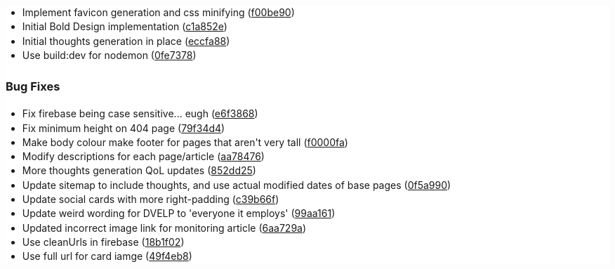 - Implement favicon generation and css minifying ([f00be90](https://github.com/ripixelcodes/ripixel-website/commit/f00be90eacbb8a2f3940adbae01065f5baaf7c32))
- Initial Bold Design implementation ([c1a852e](https://github.com/ripixelcodes/ripixel-website/commit/c1a852ea3a4aac7b557fa36377b6a43e21e2ce53))
- Initial thoughts generation in place ([eccfa88](https://github.com/ripixelcodes/ripixel-website/commit/eccfa885f6ffc7213eac5af9b96f06e7546b32b4))
- Use build:dev for nodemon ([0fe7378](https://github.com/ripixelcodes/ripixel-website/commit/0fe73786bb89341f5ee98a3f91c04332a0fbed9b))

### Bug Fixes

- Fix firebase being case sensitive... eugh ([e6f3868](https://github.com/ripixelcodes/ripixel-website/commit/e6f38681004ef7b6220f32f17ef30f58ed9fdd2a))
- Fix minimum height on 404 page ([79f34d4](https://github.com/ripixelcodes/ripixel-website/commit/79f34d4fb83f23460d2be4405c03a76db34cad4a))
- Make body colour make footer for pages that aren't very tall ([f0000fa](https://github.com/ripixelcodes/ripixel-website/commit/f0000fa9077aa00d85099d450c9d6a1f0e3485ee))
- Modify descriptions for each page/article ([aa78476](https://github.com/ripixelcodes/ripixel-website/commit/aa7847690e616b9aa890f275282b77ad48f7e510))
- More thoughts generation QoL updates ([852dd25](https://github.com/ripixelcodes/ripixel-website/commit/852dd25832114675e38cc14fd66a98c18a80b014))
- Update sitemap to include thoughts, and use actual modified dates of base pages ([0f5a990](https://github.com/ripixelcodes/ripixel-website/commit/0f5a9903da67f9ec543d21ff20eaa23293b3c944))
- Update social cards with more right-padding ([c39b66f](https://github.com/ripixelcodes/ripixel-website/commit/c39b66faa81cd3810f6c6bf52865a67ba6fc9695))
- Update weird wording for DVELP to 'everyone it employs' ([99aa161](https://github.com/ripixelcodes/ripixel-website/commit/99aa1612307bd4fb4d7f923aaf4f7ac61259e275))
- Updated incorrect image link for monitoring article ([6aa729a](https://github.com/ripixelcodes/ripixel-website/commit/6aa729a04226ff09831394e55765bc2ac8a8b8c7))
- Use cleanUrls in firebase ([18b1f02](https://github.com/ripixelcodes/ripixel-website/commit/18b1f022aa5185d17974681fa347887101c9618c))
- Use full url for card iamge ([49f4eb8](https://github.com/ripixelcodes/ripixel-website/commit/49f4eb8a04e48354cc6d4745374a972f529406d9))
